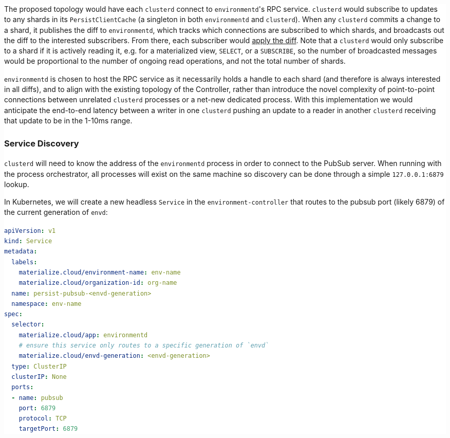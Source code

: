 The proposed topology would have each `clusterd` connect to `environmentd`'s RPC service. `clusterd` would subscribe to
updates to any shards in its `PersistClientCache` (a singleton in both `environmentd` and `clusterd`). When any `clusterd`
commits a change to a shard, it publishes the diff to `environmentd`, which tracks which connections are subscribed to which
shards, and broadcasts out the diff to the interested subscribers. From there, each subscriber would [apply the diff](#applying-received-updates).
Note that a `clusterd` would only subscribe to a shard if it is actively reading it, e.g. for a materialized view, `SELECT`,
or a `SUBSCRIBE`, so the number of broadcasted messages would be proportional to the number of ongoing read operations,
and not the total number of shards.

`environmentd` is chosen to host the RPC service as it necessarily holds a handle to each shard (and therefore is always
interested in all diffs), and to align with the existing topology of the Controller, rather than introduce the novel
complexity of point-to-point connections between unrelated `clusterd` processes or a net-new dedicated process. With this
implementation we would anticipate the end-to-end latency between a writer in one `clusterd` pushing an update to a reader
in another `clusterd` receiving that update to be in the 1-10ms range.

### Service Discovery

`clusterd` will need to know the address of the `environmentd` process in order to connect to the PubSub server. When
running with the process orchestrator, all processes will exist on the same machine so discovery can be done through
a simple `127.0.0.1:6879` lookup.

In Kubernetes, we will create a new headless `Service` in the `environment-controller` that routes to the pubsub port
(likely 6879) of the current generation of `envd`:

```yaml
apiVersion: v1
kind: Service
metadata:
  labels:
    materialize.cloud/environment-name: env-name
    materialize.cloud/organization-id: org-name
  name: persist-pubsub-<envd-generation>
  namespace: env-name
spec:
  selector:
    materialize.cloud/app: environmentd
    # ensure this service only routes to a specific generation of `envd`
    materialize.cloud/envd-generation: <envd-generation>
  type: ClusterIP
  clusterIP: None
  ports:
  - name: pubsub
    port: 6879
    protocol: TCP
    targetPort: 6879
```
